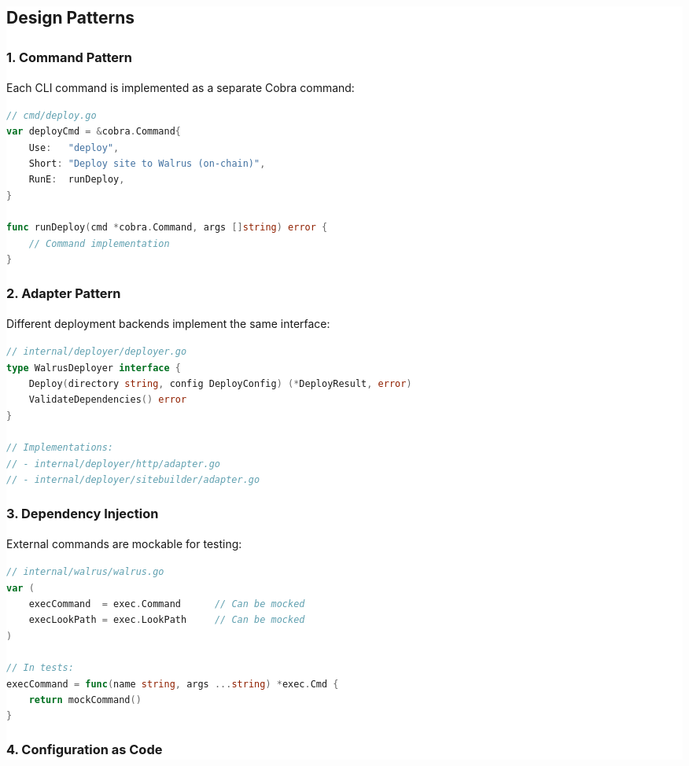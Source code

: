 ## Design Patterns

### 1. Command Pattern

Each CLI command is implemented as a separate Cobra command:

```go
// cmd/deploy.go
var deployCmd = &cobra.Command{
    Use:   "deploy",
    Short: "Deploy site to Walrus (on-chain)",
    RunE:  runDeploy,
}

func runDeploy(cmd *cobra.Command, args []string) error {
    // Command implementation
}
```

### 2. Adapter Pattern

Different deployment backends implement the same interface:

```go
// internal/deployer/deployer.go
type WalrusDeployer interface {
    Deploy(directory string, config DeployConfig) (*DeployResult, error)
    ValidateDependencies() error
}

// Implementations:
// - internal/deployer/http/adapter.go
// - internal/deployer/sitebuilder/adapter.go
```

### 3. Dependency Injection

External commands are mockable for testing:

```go
// internal/walrus/walrus.go
var (
    execCommand  = exec.Command      // Can be mocked
    execLookPath = exec.LookPath     // Can be mocked
)

// In tests:
execCommand = func(name string, args ...string) *exec.Cmd {
    return mockCommand()
}
```

### 4. Configuration as Code
